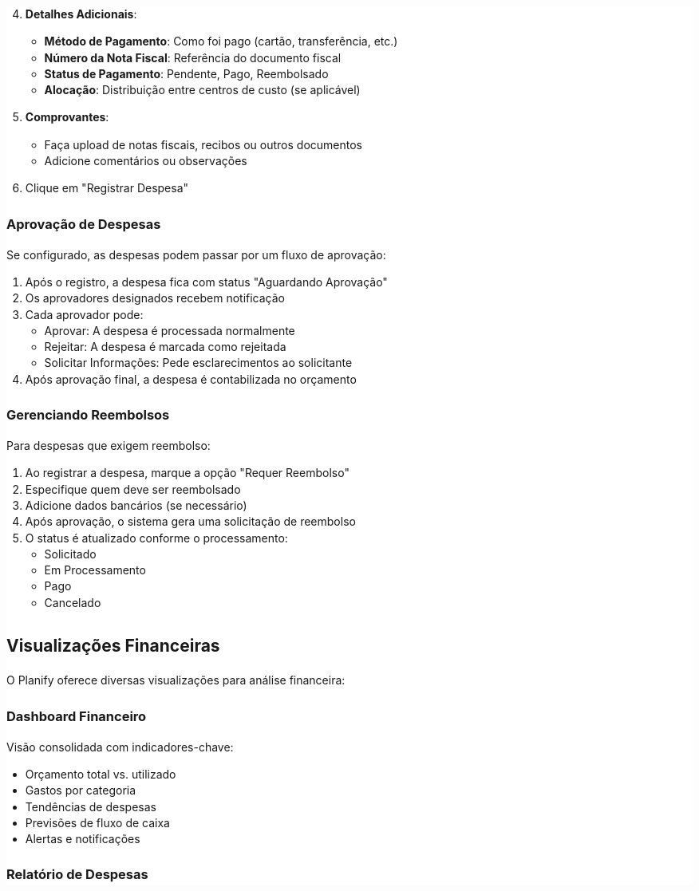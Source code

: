 4. **Detalhes Adicionais**:
   - **Método de Pagamento**: Como foi pago (cartão, transferência, etc.)
   - **Número da Nota Fiscal**: Referência do documento fiscal
   - **Status de Pagamento**: Pendente, Pago, Reembolsado
   - **Alocação**: Distribuição entre centros de custo (se aplicável)

5. **Comprovantes**:
   - Faça upload de notas fiscais, recibos ou outros documentos
   - Adicione comentários ou observações

6. Clique em "Registrar Despesa"

### Aprovação de Despesas

Se configurado, as despesas podem passar por um fluxo de aprovação:

1. Após o registro, a despesa fica com status "Aguardando Aprovação"
2. Os aprovadores designados recebem notificação
3. Cada aprovador pode:
   - Aprovar: A despesa é processada normalmente
   - Rejeitar: A despesa é marcada como rejeitada
   - Solicitar Informações: Pede esclarecimentos ao solicitante
4. Após aprovação final, a despesa é contabilizada no orçamento



### Gerenciando Reembolsos

Para despesas que exigem reembolso:

1. Ao registrar a despesa, marque a opção "Requer Reembolso"
2. Especifique quem deve ser reembolsado
3. Adicione dados bancários (se necessário)
4. Após aprovação, o sistema gera uma solicitação de reembolso
5. O status é atualizado conforme o processamento:
   - Solicitado
   - Em Processamento
   - Pago
   - Cancelado

## Visualizações Financeiras

O Planify oferece diversas visualizações para análise financeira:

### Dashboard Financeiro

Visão consolidada com indicadores-chave:
- Orçamento total vs. utilizado
- Gastos por categoria
- Tendências de despesas
- Previsões de fluxo de caixa
- Alertas e notificações



### Relatório de Despesas
